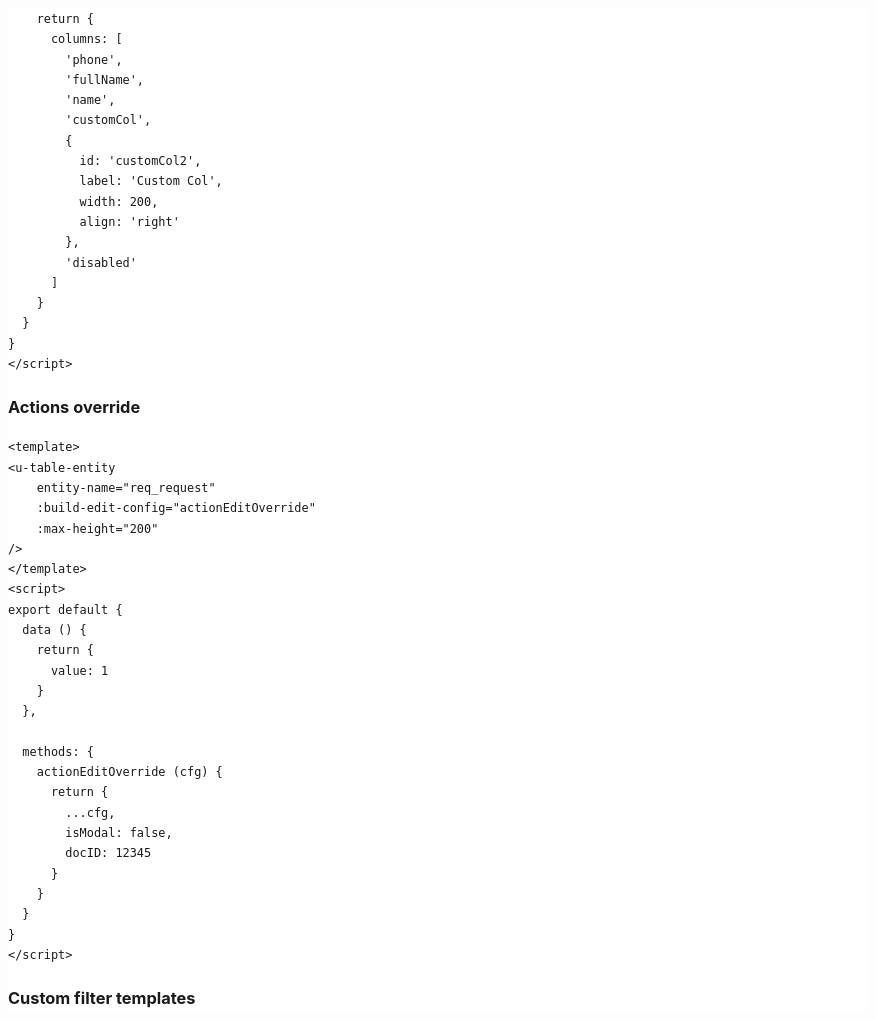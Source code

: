 ```vue
    return {
      columns: [
        'phone',
        'fullName',
        'name',
        'customCol',
        {
          id: 'customCol2',
          label: 'Custom Col',
          width: 200,
          align: 'right'
        },
        'disabled'
      ]
    }
  }
}
</script>
```

### Actions override
```vue
<template>
<u-table-entity
    entity-name="req_request"
    :build-edit-config="actionEditOverride"
    :max-height="200"
/>
</template>
<script>
export default {
  data () {
    return {
      value: 1
    }
  },

  methods: {
    actionEditOverride (cfg) {
      return {
        ...cfg,
        isModal: false,
        docID: 12345
      }
    }
  }
}
</script>
```

### Custom filter templates
